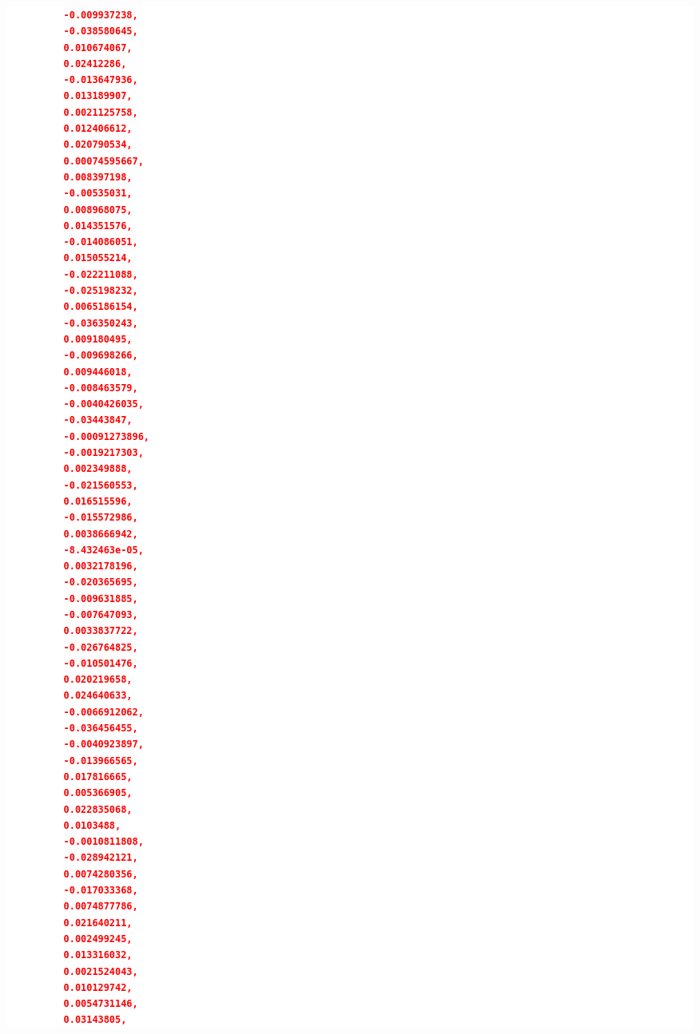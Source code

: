 ```json
          -0.009937238,
          -0.038580645,
          0.010674067,
          0.02412286,
          -0.013647936,
          0.013189907,
          0.0021125758,
          0.012406612,
          0.020790534,
          0.00074595667,
          0.008397198,
          -0.00535031,
          0.008968075,
          0.014351576,
          -0.014086051,
          0.015055214,
          -0.022211088,
          -0.025198232,
          0.0065186154,
          -0.036350243,
          0.009180495,
          -0.009698266,
          0.009446018,
          -0.008463579,
          -0.0040426035,
          -0.03443847,
          -0.00091273896,
          -0.0019217303,
          0.002349888,
          -0.021560553,
          0.016515596,
          -0.015572986,
          0.0038666942,
          -8.432463e-05,
          0.0032178196,
          -0.020365695,
          -0.009631885,
          -0.007647093,
          0.0033837722,
          -0.026764825,
          -0.010501476,
          0.020219658,
          0.024640633,
          -0.0066912062,
          -0.036456455,
          -0.0040923897,
          -0.013966565,
          0.017816665,
          0.005366905,
          0.022835068,
          0.0103488,
          -0.0010811808,
          -0.028942121,
          0.0074280356,
          -0.017033368,
          0.0074877786,
          0.021640211,
          0.002499245,
          0.013316032,
          0.0021524043,
          0.010129742,
          0.0054731146,
          0.03143805,
```